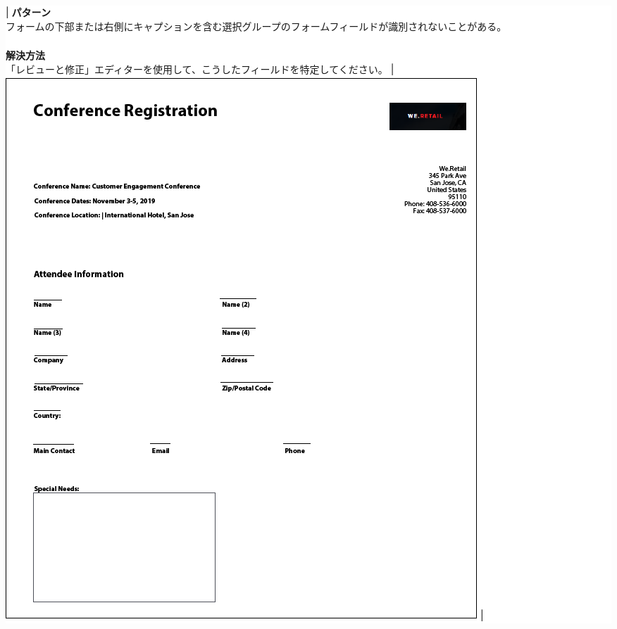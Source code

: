 | **パターン** <br>フォームの下部または右側にキャプションを含む選択グループのフォームフィールドが識別されないことがある。<br><br>**解決方法** <br>「レビューと修正」エディターを使用して、こうしたフィールドを特定してください。 | ![選択フィールド](assets/best-practice-caption-bottom-right.png) |